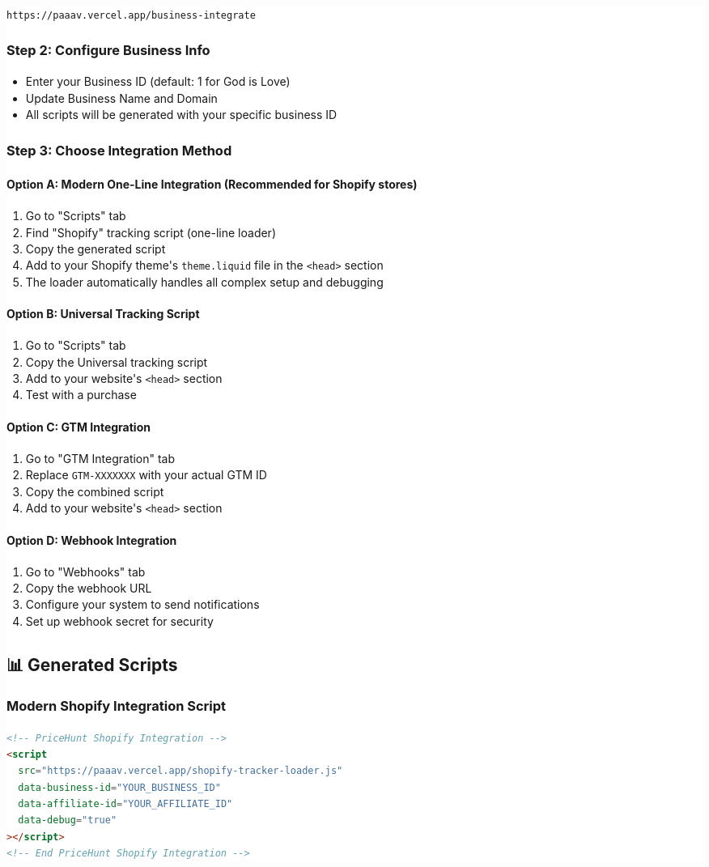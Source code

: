 ```
https://paaav.vercel.app/business-integrate
```

### **Step 2: Configure Business Info**

- Enter your Business ID (default: 1 for God is Love)
- Update Business Name and Domain
- All scripts will be generated with your specific business ID

### **Step 3: Choose Integration Method**

#### **Option A: Modern One-Line Integration (Recommended for Shopify stores)**

1. Go to "Scripts" tab
2. Find "Shopify" tracking script (one-line loader)
3. Copy the generated script
4. Add to your Shopify theme's `theme.liquid` file in the `<head>` section
5. The loader automatically handles all complex setup and debugging

#### **Option B: Universal Tracking Script**

1. Go to "Scripts" tab
2. Copy the Universal tracking script
3. Add to your website's `<head>` section
4. Test with a purchase

#### **Option C: GTM Integration**

1. Go to "GTM Integration" tab
2. Replace `GTM-XXXXXXX` with your actual GTM ID
3. Copy the combined script
4. Add to your website's `<head>` section

#### **Option D: Webhook Integration**

1. Go to "Webhooks" tab
2. Copy the webhook URL
3. Configure your system to send notifications
4. Set up webhook secret for security

## 📊 **Generated Scripts**

### **Modern Shopify Integration Script**

```html
<!-- PriceHunt Shopify Integration -->
<script
  src="https://paaav.vercel.app/shopify-tracker-loader.js"
  data-business-id="YOUR_BUSINESS_ID"
  data-affiliate-id="YOUR_AFFILIATE_ID"
  data-debug="true"
></script>
<!-- End PriceHunt Shopify Integration -->
```
